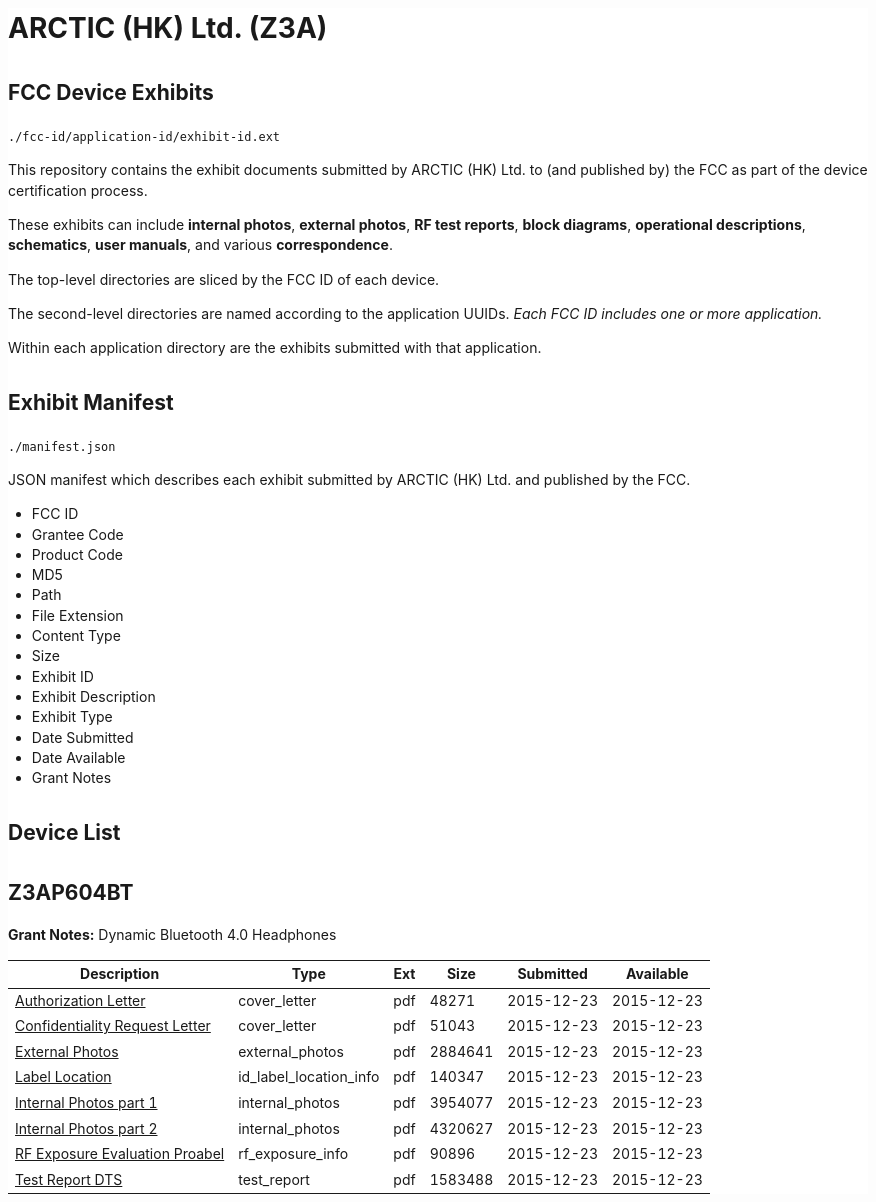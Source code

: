 # ARCTIC (HK) Ltd. (Z3A)
## FCC Device Exhibits

```
./fcc-id/application-id/exhibit-id.ext
```

This repository contains the exhibit documents submitted by ARCTIC (HK) Ltd. to (and published by) the FCC as part of the device certification process.

These exhibits can include **internal photos**, **external photos**, **RF test reports**, **block diagrams**, **operational descriptions**, **schematics**, **user manuals**, and various **correspondence**.

The top-level directories are sliced by the FCC ID of each device.

The second-level directories are named according to the application UUIDs. *Each FCC ID includes one or more application.*

Within each application directory are the exhibits submitted with that application. 

## Exhibit Manifest

```
./manifest.json
```

JSON manifest which describes each exhibit submitted by ARCTIC (HK) Ltd. and published by the FCC.

- FCC ID
- Grantee Code
- Product Code
- MD5
- Path
- File Extension
- Content Type
- Size
- Exhibit ID
- Exhibit Description
- Exhibit Type
- Date Submitted
- Date Available
- Grant Notes

## Device List
## Z3AP604BT
**Grant Notes:** Dynamic Bluetooth 4.0 Headphones

| Description | Type | Ext | Size | Submitted | Available |
| ----------- | ---- | --- | ---- | --------- | --------- |
| [Authorization Letter](Z3AP604BT/24f42d95e04a76d7828603f94797afce/2854535.pdf) | cover_letter | pdf | 48271 | 2015-12-23 | 2015-12-23 |
| [Confidentiality Request Letter](Z3AP604BT/24f42d95e04a76d7828603f94797afce/2854536.pdf) | cover_letter | pdf | 51043 | 2015-12-23 | 2015-12-23 |
| [External Photos](Z3AP604BT/24f42d95e04a76d7828603f94797afce/2854543.pdf) | external_photos | pdf | 2884641 | 2015-12-23 | 2015-12-23 |
| [Label Location](Z3AP604BT/24f42d95e04a76d7828603f94797afce/2854554.pdf) | id_label_location_info | pdf | 140347 | 2015-12-23 | 2015-12-23 |
| [Internal Photos part 1](Z3AP604BT/24f42d95e04a76d7828603f94797afce/2854549.pdf) | internal_photos | pdf | 3954077 | 2015-12-23 | 2015-12-23 |
| [Internal Photos part 2](Z3AP604BT/24f42d95e04a76d7828603f94797afce/2854553.pdf) | internal_photos | pdf | 4320627 | 2015-12-23 | 2015-12-23 |
| [RF Exposure Evaluation Proabel](Z3AP604BT/24f42d95e04a76d7828603f94797afce/2854547.pdf) | rf_exposure_info | pdf | 90896 | 2015-12-23 | 2015-12-23 |
| [Test Report DTS](Z3AP604BT/24f42d95e04a76d7828603f94797afce/2854538.pdf) | test_report | pdf | 1583488 | 2015-12-23 | 2015-12-23 |
